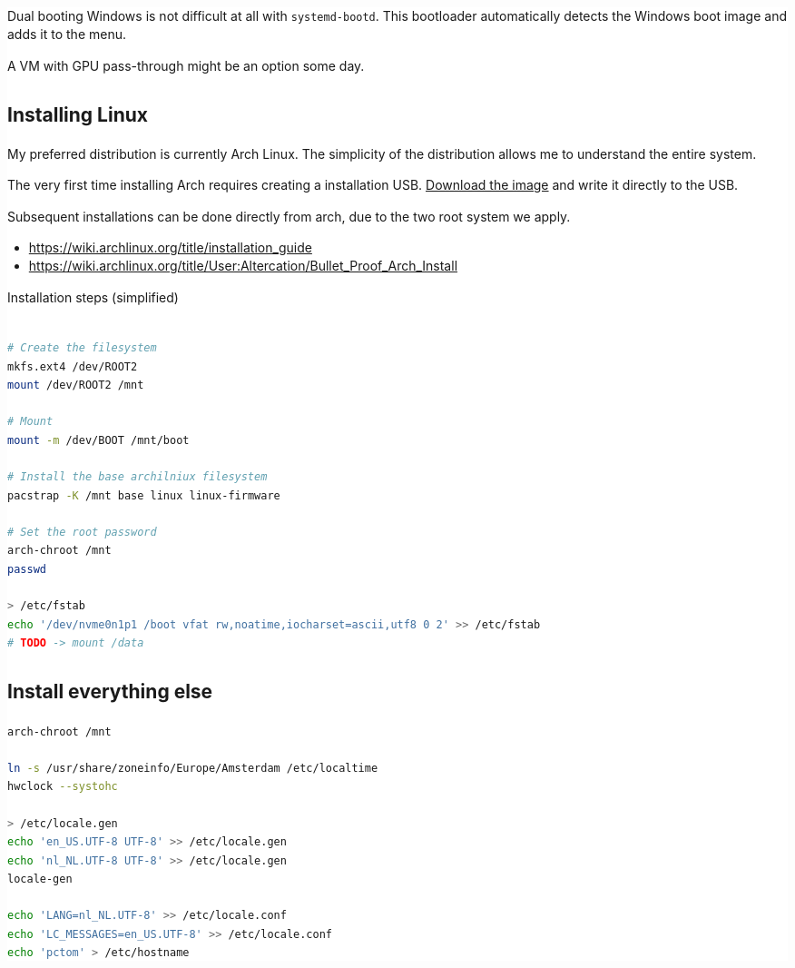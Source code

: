 Dual booting Windows is not difficult at all with `systemd-bootd`. This bootloader automatically detects the Windows boot image and adds it to the menu.

A VM with GPU pass-through might be an option some day.

## Installing Linux

My preferred distribution is currently Arch Linux.
The simplicity of the distribution allows me to understand the entire system.

The very first time installing Arch requires creating a installation USB.
[Download the image](https://archlinux.org/download/) and write it directly to the USB.

Subsequent installations can be done directly from arch, due to the two root system we apply.

- <https://wiki.archlinux.org/title/installation_guide>
- <https://wiki.archlinux.org/title/User:Altercation/Bullet_Proof_Arch_Install>

Installation steps (simplified)
```bash

# Create the filesystem
mkfs.ext4 /dev/ROOT2
mount /dev/ROOT2 /mnt

# Mount
mount -m /dev/BOOT /mnt/boot

# Install the base archilniux filesystem
pacstrap -K /mnt base linux linux-firmware

# Set the root password
arch-chroot /mnt
passwd

> /etc/fstab
echo '/dev/nvme0n1p1 /boot vfat rw,noatime,iocharset=ascii,utf8	0 2' >> /etc/fstab
# TODO -> mount /data
```

## Install everything else
``` {.bash include="/tree/now/system/scripts/base.sh"}
```

```bash
arch-chroot /mnt

ln -s /usr/share/zoneinfo/Europe/Amsterdam /etc/localtime
hwclock --systohc

> /etc/locale.gen
echo 'en_US.UTF-8 UTF-8' >> /etc/locale.gen
echo 'nl_NL.UTF-8 UTF-8' >> /etc/locale.gen
locale-gen

echo 'LANG=nl_NL.UTF-8' >> /etc/locale.conf
echo 'LC_MESSAGES=en_US.UTF-8' >> /etc/locale.conf
echo 'pctom' > /etc/hostname
```
